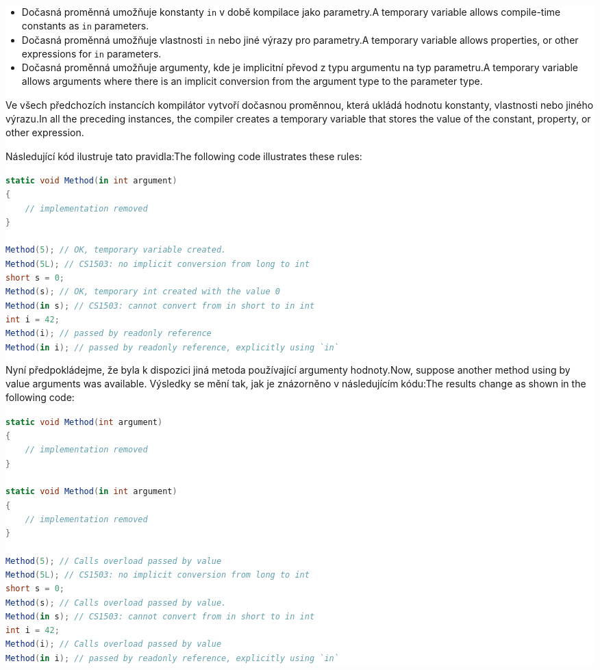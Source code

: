 - <span data-ttu-id="fe7c9-139">Dočasná proměnná umožňuje konstanty `in` v době kompilace jako parametry.</span><span class="sxs-lookup"><span data-stu-id="fe7c9-139">A temporary variable allows compile-time constants as `in` parameters.</span></span>
- <span data-ttu-id="fe7c9-140">Dočasná proměnná umožňuje vlastnosti `in` nebo jiné výrazy pro parametry.</span><span class="sxs-lookup"><span data-stu-id="fe7c9-140">A temporary variable allows properties, or other expressions for `in` parameters.</span></span>
- <span data-ttu-id="fe7c9-141">Dočasná proměnná umožňuje argumenty, kde je implicitní převod z typu argumentu na typ parametru.</span><span class="sxs-lookup"><span data-stu-id="fe7c9-141">A temporary variable allows arguments where there is an implicit conversion from the argument type to the parameter type.</span></span>

<span data-ttu-id="fe7c9-142">Ve všech předchozích instancích kompilátor vytvoří dočasnou proměnnou, která ukládá hodnotu konstanty, vlastnosti nebo jiného výrazu.</span><span class="sxs-lookup"><span data-stu-id="fe7c9-142">In all the preceding instances, the compiler creates a temporary variable that stores the value of the constant, property, or other expression.</span></span>

<span data-ttu-id="fe7c9-143">Následující kód ilustruje tato pravidla:</span><span class="sxs-lookup"><span data-stu-id="fe7c9-143">The following code illustrates these rules:</span></span>

```csharp
static void Method(in int argument)
{
    // implementation removed
}

Method(5); // OK, temporary variable created.
Method(5L); // CS1503: no implicit conversion from long to int
short s = 0;
Method(s); // OK, temporary int created with the value 0
Method(in s); // CS1503: cannot convert from in short to in int
int i = 42;
Method(i); // passed by readonly reference
Method(in i); // passed by readonly reference, explicitly using `in`
```

<span data-ttu-id="fe7c9-144">Nyní předpokládejme, že byla k dispozici jiná metoda používající argumenty hodnoty.</span><span class="sxs-lookup"><span data-stu-id="fe7c9-144">Now, suppose another method using by value arguments was available.</span></span> <span data-ttu-id="fe7c9-145">Výsledky se mění tak, jak je znázorněno v následujícím kódu:</span><span class="sxs-lookup"><span data-stu-id="fe7c9-145">The results change as shown in the following code:</span></span>

```csharp
static void Method(int argument)
{
    // implementation removed
}

static void Method(in int argument)
{
    // implementation removed
}

Method(5); // Calls overload passed by value
Method(5L); // CS1503: no implicit conversion from long to int
short s = 0;
Method(s); // Calls overload passed by value.
Method(in s); // CS1503: cannot convert from in short to in int
int i = 42;
Method(i); // Calls overload passed by value
Method(in i); // passed by readonly reference, explicitly using `in`
```
